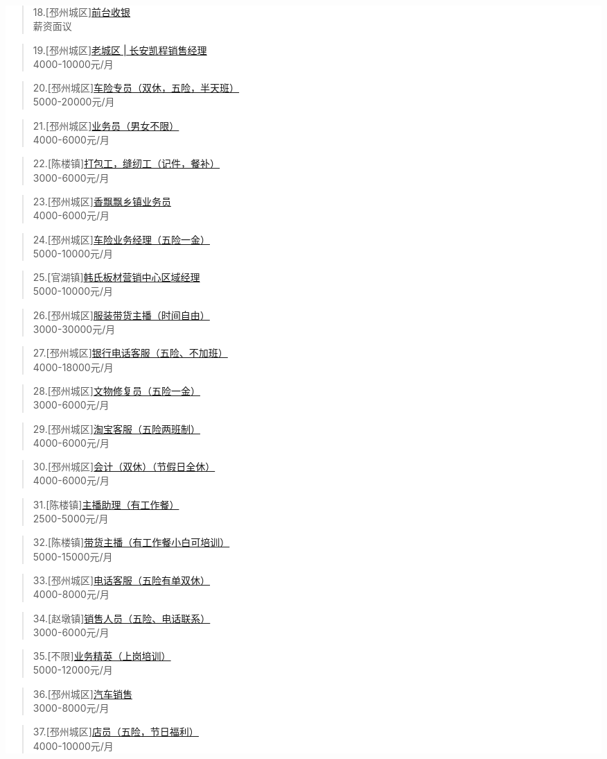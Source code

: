 >18.[邳州城区][前台收银](https://www.pizhouzhipin.com/job/25414)<br>
>薪资面议

>19.[邳州城区][老城区 | 长安凯程销售经理](https://www.pizhouzhipin.com/job/31660)<br>
>4000-10000元/月

>20.[邳州城区][车险专员（双休，五险，半天班）](https://www.pizhouzhipin.com/job/30848)<br>
>5000-20000元/月

>21.[邳州城区][业务员（男女不限）](https://www.pizhouzhipin.com/job/28337)<br>
>4000-6000元/月

>22.[陈楼镇][打包工，缝纫工（记件，餐补）](https://www.pizhouzhipin.com/job/29631)<br>
>3000-6000元/月

>23.[邳州城区][香飘飘乡镇业务员](https://www.pizhouzhipin.com/job/14862)<br>
>4000-6000元/月

>24.[邳州城区][车险业务经理（五险一金）](https://www.pizhouzhipin.com/job/21289)<br>
>5000-10000元/月

>25.[官湖镇][韩氏板材营销中心区域经理](https://www.pizhouzhipin.com/job/31066)<br>
>5000-10000元/月

>26.[邳州城区][服装带货主播（时间自由）](https://www.pizhouzhipin.com/job/26634)<br>
>3000-30000元/月

>27.[邳州城区][银行电话客服（五险、不加班）](https://www.pizhouzhipin.com/job/30839)<br>
>4000-18000元/月

>28.[邳州城区][文物修复员（五险一金）](https://www.pizhouzhipin.com/job/25185)<br>
>3000-6000元/月

>29.[邳州城区][淘宝客服（五险两班制）](https://www.pizhouzhipin.com/job/25135)<br>
>4000-6000元/月

>30.[邳州城区][会计（双休）（节假日全休）](https://www.pizhouzhipin.com/job/30634)<br>
>4000-6000元/月

>31.[陈楼镇][主播助理（有工作餐）](https://www.pizhouzhipin.com/job/31920)<br>
>2500-5000元/月

>32.[陈楼镇][带货主播（有工作餐小白可培训）](https://www.pizhouzhipin.com/job/31919)<br>
>5000-15000元/月

>33.[邳州城区][电话客服（五险有单双休）](https://www.pizhouzhipin.com/job/22368)<br>
>4000-8000元/月

>34.[赵墩镇][销售人员（五险、电话联系）](https://www.pizhouzhipin.com/job/31949)<br>
>3000-6000元/月

>35.[不限][业务精英（上岗培训）](https://www.pizhouzhipin.com/job/21842)<br>
>5000-12000元/月

>36.[邳州城区][汽车销售](https://www.pizhouzhipin.com/job/31992)<br>
>3000-8000元/月

>37.[邳州城区][店员（五险，节日福利）](https://www.pizhouzhipin.com/job/30380)<br>
>4000-10000元/月

